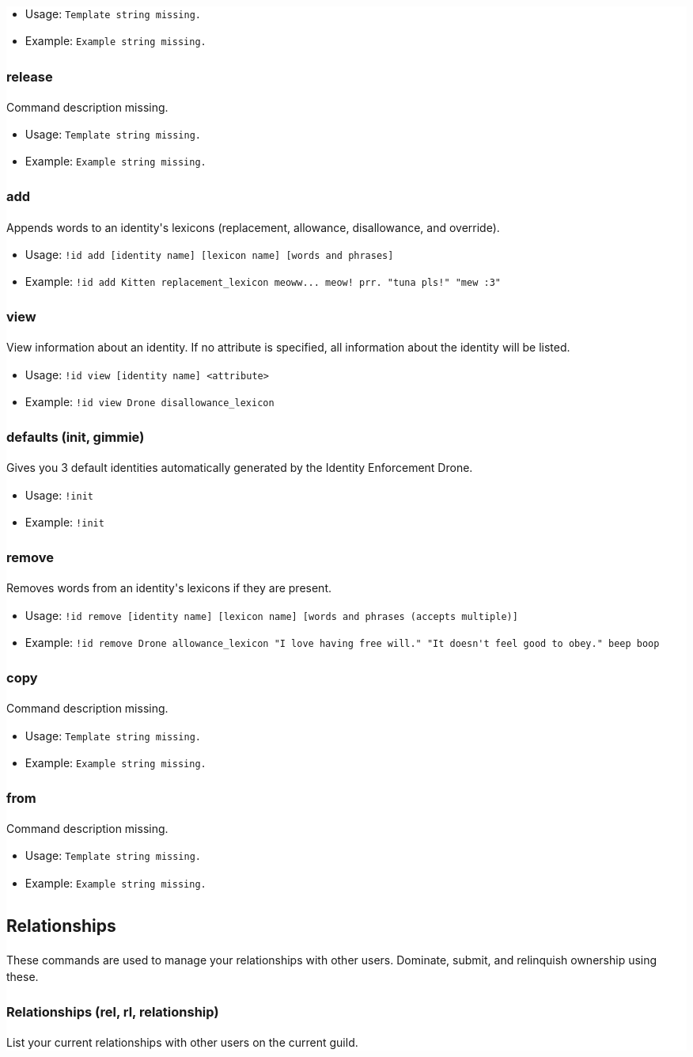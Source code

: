 - Usage: `Template string missing.`

- Example: `Example string missing.`

### release
Command description missing.

- Usage: `Template string missing.`

- Example: `Example string missing.`

### add
Appends words to an identity's lexicons (replacement, allowance, disallowance, and override).

- Usage: `!id add [identity name] [lexicon name] [words and phrases]`

- Example: `!id add Kitten replacement_lexicon meoww... meow! prr. "tuna pls!" "mew :3"`

### view
View information about an identity. If no attribute is specified, all information about the identity will be listed.

- Usage: `!id view [identity name] <attribute>`

- Example: `!id view Drone disallowance_lexicon`

### defaults  (init, gimmie)
Gives you 3 default identities automatically generated by the Identity Enforcement Drone.

- Usage: `!init`

- Example: `!init`

### remove
Removes words from an identity's lexicons if they are present.

- Usage: `!id remove [identity name] [lexicon name] [words and phrases (accepts multiple)]`

- Example: `!id remove Drone allowance_lexicon "I love having free will." "It doesn't feel good to obey." beep boop`

### copy
Command description missing.

- Usage: `Template string missing.`

- Example: `Example string missing.`

### from
Command description missing.

- Usage: `Template string missing.`

- Example: `Example string missing.`

## Relationships
These commands are used to manage your relationships with other users. Dominate, submit, and relinquish ownership using these.
### Relationships  (rel, rl, relationship)
List your current relationships with other users on the current guild.
